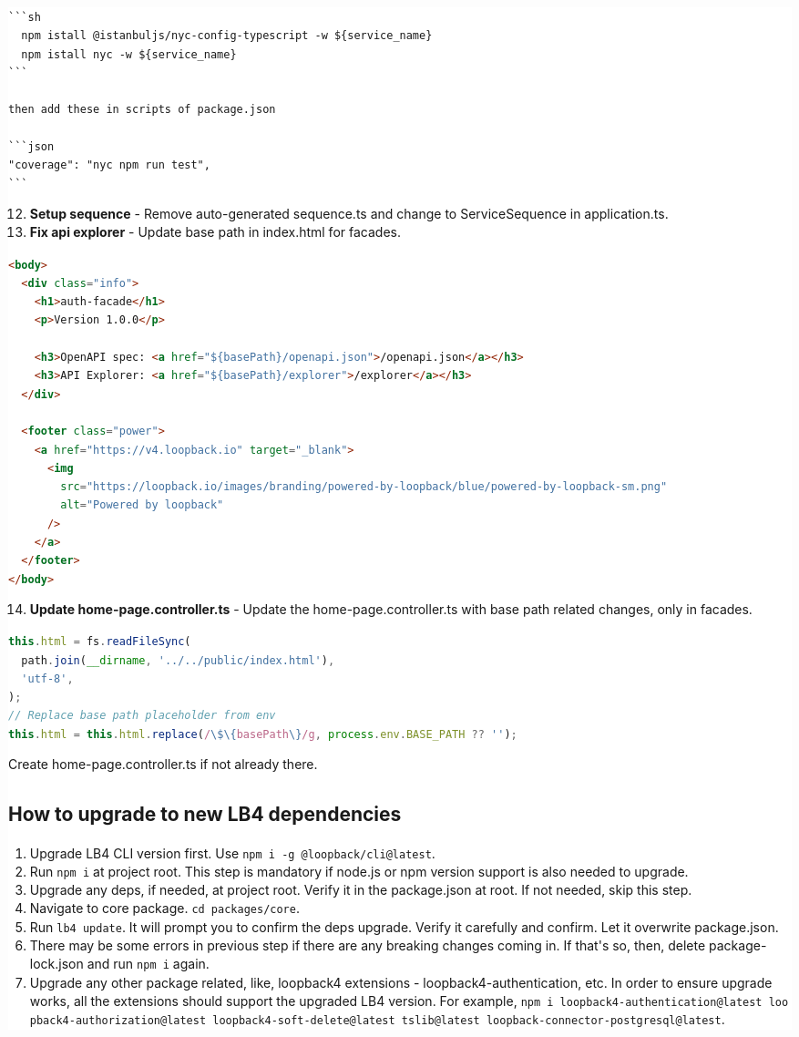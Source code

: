     ```sh
      npm istall @istanbuljs/nyc-config-typescript -w ${service_name}
      npm istall nyc -w ${service_name}
    ```

    then add these in scripts of package.json

    ```json
    "coverage": "nyc npm run test",
    ```

12. **Setup sequence** - Remove auto-generated sequence.ts and change to ServiceSequence in application.ts.
13. **Fix api explorer** - Update base path in index.html for facades.

```html
<body>
  <div class="info">
    <h1>auth-facade</h1>
    <p>Version 1.0.0</p>

    <h3>OpenAPI spec: <a href="${basePath}/openapi.json">/openapi.json</a></h3>
    <h3>API Explorer: <a href="${basePath}/explorer">/explorer</a></h3>
  </div>

  <footer class="power">
    <a href="https://v4.loopback.io" target="_blank">
      <img
        src="https://loopback.io/images/branding/powered-by-loopback/blue/powered-by-loopback-sm.png"
        alt="Powered by loopback"
      />
    </a>
  </footer>
</body>
```

14. **Update home-page.controller.ts** - Update the home-page.controller.ts with base path related changes, only in facades.

```ts
this.html = fs.readFileSync(
  path.join(__dirname, '../../public/index.html'),
  'utf-8',
);
// Replace base path placeholder from env
this.html = this.html.replace(/\$\{basePath\}/g, process.env.BASE_PATH ?? '');
```

Create home-page.controller.ts if not already there.

## How to upgrade to new LB4 dependencies

1. Upgrade LB4 CLI version first. Use `npm i -g @loopback/cli@latest`.
2. Run `npm i` at project root. This step is mandatory if node.js or npm version support is also needed to upgrade.
3. Upgrade any deps, if needed, at project root. Verify it in the package.json at root. If not needed, skip this step.
4. Navigate to core package. `cd packages/core`.
5. Run `lb4 update`. It will prompt you to confirm the deps upgrade. Verify it carefully and confirm. Let it overwrite package.json.
6. There may be some errors in previous step if there are any breaking changes coming in. If that's so, then, delete package-lock.json and run `npm i` again.
7. Upgrade any other package related, like, loopback4 extensions - loopback4-authentication, etc. In order to ensure upgrade works, all the extensions should support the upgraded LB4 version. For example, `npm i loopback4-authentication@latest loopback4-authorization@latest loopback4-soft-delete@latest tslib@latest loopback-connector-postgresql@latest`.